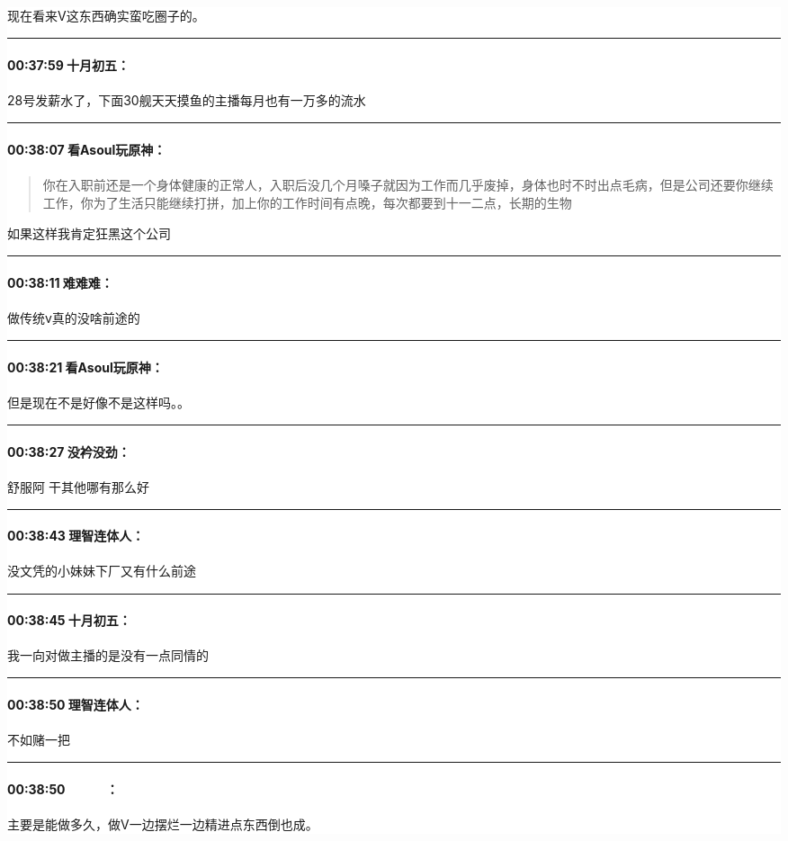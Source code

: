 现在看来V这东西确实蛮吃圈子的。

*****

#### 00:37:59  十月初五：

28号发薪水了，下面30舰天天摸鱼的主播每月也有一万多的流水

*****

#### 00:38:07  看Asoul玩原神：

<blockquote>你在入职前还是一个身体健康的正常人，入职后没几个月嗓子就因为工作而几乎废掉，身体也时不时出点毛病，但是公司还要你继续工作，你为了生活只能继续打拼，加上你的工作时间有点晚，每次都要到十一二点，长期的生物</blockquote>
 如果这样我肯定狂黑这个公司

*****

#### 00:38:11  难难难：

做传统v真的没啥前途的

*****

#### 00:38:21  看Asoul玩原神：

但是现在不是好像不是这样吗。。

*****

#### 00:38:27  没衿没劲：

舒服阿 干其他哪有那么好

*****

#### 00:38:43  理智连体人：

没文凭的小妹妹下厂又有什么前途

*****

#### 00:38:45  十月初五：

我一向对做主播的是没有一点同情的

*****

#### 00:38:50  理智连体人：

不如赌一把

*****

#### 00:38:50  　　　：

主要是能做多久，做V一边摆烂一边精进点东西倒也成。
